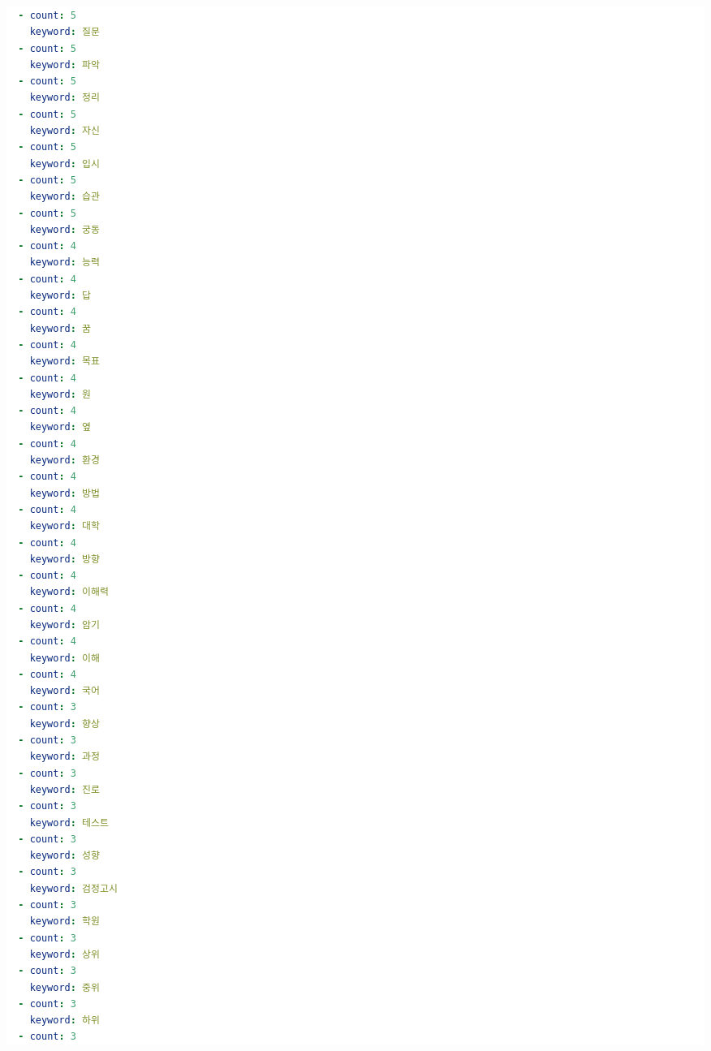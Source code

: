 ```yaml
  - count: 5
    keyword: 질문
  - count: 5
    keyword: 파악
  - count: 5
    keyword: 정리
  - count: 5
    keyword: 자신
  - count: 5
    keyword: 입시
  - count: 5
    keyword: 습관
  - count: 5
    keyword: 궁동
  - count: 4
    keyword: 능력
  - count: 4
    keyword: 답
  - count: 4
    keyword: 꿈
  - count: 4
    keyword: 목표
  - count: 4
    keyword: 원
  - count: 4
    keyword: 옆
  - count: 4
    keyword: 환경
  - count: 4
    keyword: 방법
  - count: 4
    keyword: 대학
  - count: 4
    keyword: 방향
  - count: 4
    keyword: 이해력
  - count: 4
    keyword: 암기
  - count: 4
    keyword: 이해
  - count: 4
    keyword: 국어
  - count: 3
    keyword: 향상
  - count: 3
    keyword: 과정
  - count: 3
    keyword: 진로
  - count: 3
    keyword: 테스트
  - count: 3
    keyword: 성향
  - count: 3
    keyword: 검정고시
  - count: 3
    keyword: 학원
  - count: 3
    keyword: 상위
  - count: 3
    keyword: 중위
  - count: 3
    keyword: 하위
  - count: 3
```
